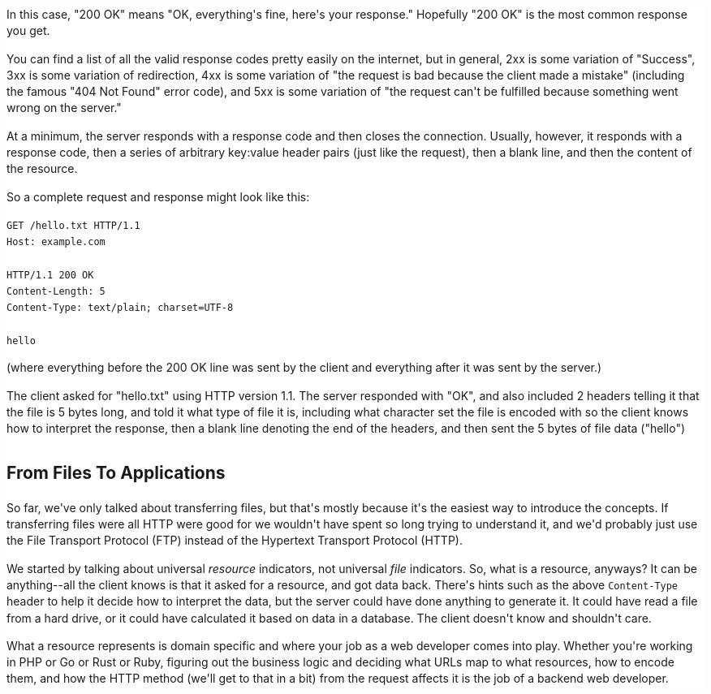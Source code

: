 In this case, "200 OK" means "OK, everything's fine, here's your response." 
Hopefully "200 OK" is the most common response you get.

You can find a list of all the valid response codes pretty easily on the 
internet, but in general, 2xx is some variation of "Success", 3xx is some 
variation of redirection, 4xx is some variation of "the request is bad because
the client made a mistake" (including the famous "404 Not Found" error code),
and 5xx is some variation of "the request can't be fulfilled because something
went wrong on the server."

At a minimum, the server responds with a response code and then closes the
connection. Usually, however, it responds with a response code, then a series of
arbitrary key:value header pairs (just like the request), then a blank line, and
then the content of the resource.

So a complete request and response might look like this:

```
GET /hello.txt HTTP/1.1
Host: example.com

HTTP/1.1 200 OK
Content-Length: 5
Content-Type: text/plain; charset=UTF-8

hello
```

(where everything before the 200 OK line was sent by the client and everything
after it was sent by the server.)

The client asked for "hello.txt" using HTTP version 1.1. The server responded
with "OK", and also included 2 headers telling it that the file is 5 bytes long,
and told it what type of file it is, including what character set the file is
encoded with so the client knows how to interpret the response, then a blank
line denoting the end of the headers, and then sent the 5 bytes of file data
("hello")

## From Files To Applications

So far, we've only talked about transferring files, but that's mostly because
it's the easiest way to introduce the concepts. If transferring files were all
HTTP were good for we wouldn't have spent so long trying to understand it, and
we'd probably just use the File Transport Protocol (FTP) instead of the
Hypertext Transport Protocol (HTTP).

We started by talking about universal *resource* indicators, not universal
*file* indicators. So, what is a resource, anyways? It can be anything--all the 
client knows is that it asked for a resource, and got data back.
There's hints such as the above `Content-Type` header to help it decide how to
interpret the data, but the server could have done anything to generate it.
It could have read a file from a hard drive, or it could have calculated it
based on data in a database. The client doesn't know and shouldn't care.

What a resource represents is domain specific and where your job as a web
developer comes into play. Whether you're working in PHP or Go or Rust or Ruby, 
figuring out the business logic and deciding what URLs map to what resources,
how to encode them, and how the HTTP method (we'll get to that in a bit) from
the request affects it is the job of a backend web developer.
